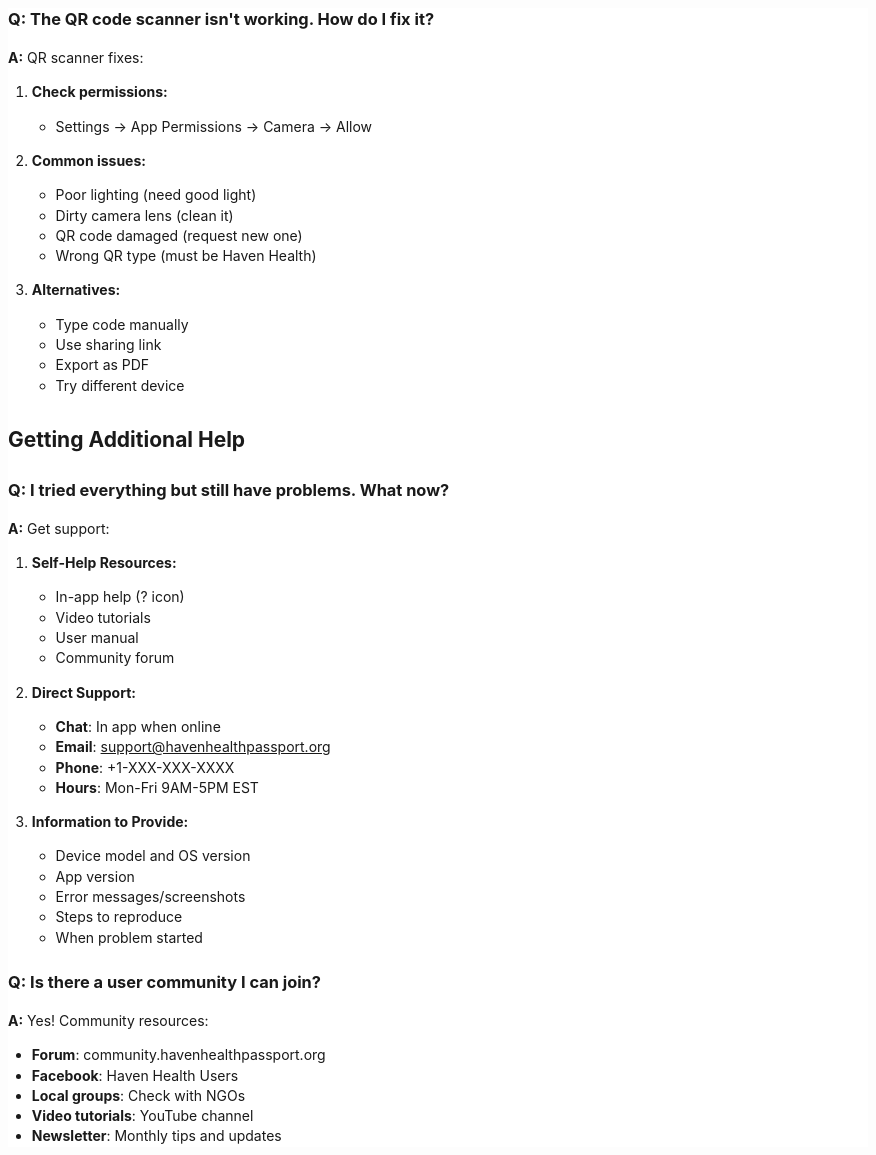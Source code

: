 ### Q: The QR code scanner isn't working. How do I fix it?

**A:** QR scanner fixes:

1. **Check permissions:**
   - Settings → App Permissions → Camera → Allow

2. **Common issues:**
   - Poor lighting (need good light)
   - Dirty camera lens (clean it)
   - QR code damaged (request new one)
   - Wrong QR type (must be Haven Health)

3. **Alternatives:**
   - Type code manually
   - Use sharing link
   - Export as PDF
   - Try different device

## Getting Additional Help

### Q: I tried everything but still have problems. What now?

**A:** Get support:

1. **Self-Help Resources:**
   - In-app help (? icon)
   - Video tutorials
   - User manual
   - Community forum

2. **Direct Support:**
   - **Chat**: In app when online
   - **Email**: support@havenhealthpassport.org
   - **Phone**: +1-XXX-XXX-XXXX
   - **Hours**: Mon-Fri 9AM-5PM EST

3. **Information to Provide:**
   - Device model and OS version
   - App version
   - Error messages/screenshots
   - Steps to reproduce
   - When problem started

### Q: Is there a user community I can join?

**A:** Yes! Community resources:

- **Forum**: community.havenhealthpassport.org
- **Facebook**: Haven Health Users
- **Local groups**: Check with NGOs
- **Video tutorials**: YouTube channel
- **Newsletter**: Monthly tips and updates
